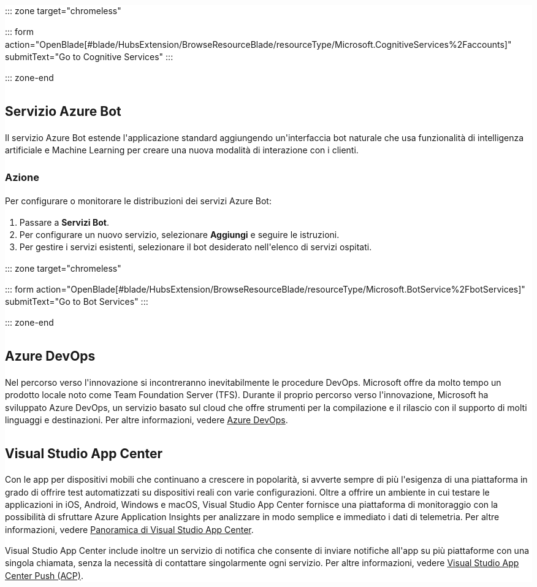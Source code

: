 ::: zone target="chromeless"



::: form action="OpenBlade[#blade/HubsExtension/BrowseResourceBlade/resourceType/Microsoft.CognitiveServices%2Faccounts]" submitText="Go to Cognitive Services" :::



::: zone-end

## <a name="azure-bot-service"></a>Servizio Azure Bot

Il servizio Azure Bot estende l'applicazione standard aggiungendo un'interfaccia bot naturale che usa funzionalità di intelligenza artificiale e Machine Learning per creare una nuova modalità di interazione con i clienti.

### <a name="action"></a>Azione

Per configurare o monitorare le distribuzioni dei servizi Azure Bot:

1. Passare a **Servizi Bot**.
2. Per configurare un nuovo servizio, selezionare **Aggiungi** e seguire le istruzioni.
3. Per gestire i servizi esistenti, selezionare il bot desiderato nell'elenco di servizi ospitati.

::: zone target="chromeless"



::: form action="OpenBlade[#blade/HubsExtension/BrowseResourceBlade/resourceType/Microsoft.BotService%2FbotServices]" submitText="Go to Bot Services" :::



::: zone-end

## <a name="azure-devops"></a>Azure DevOps

Nel percorso verso l'innovazione si incontreranno inevitabilmente le procedure DevOps. Microsoft offre da molto tempo un prodotto locale noto come Team Foundation Server (TFS). Durante il proprio percorso verso l'innovazione, Microsoft ha sviluppato Azure DevOps, un servizio basato sul cloud che offre strumenti per la compilazione e il rilascio con il supporto di molti linguaggi e destinazioni. Per altre informazioni, vedere [Azure DevOps](https://docs.microsoft.com/azure/devops).

## <a name="visual-studio-app-center"></a>Visual Studio App Center

Con le app per dispositivi mobili che continuano a crescere in popolarità, si avverte sempre di più l'esigenza di una piattaforma in grado di offrire test automatizzati su dispositivi reali con varie configurazioni. Oltre a offrire un ambiente in cui testare le applicazioni in iOS, Android, Windows e macOS, Visual Studio App Center fornisce una piattaforma di monitoraggio con la possibilità di sfruttare Azure Application Insights per analizzare in modo semplice e immediato i dati di telemetria. Per altre informazioni, vedere [Panoramica di Visual Studio App Center](https://docs.microsoft.com/appcenter).

Visual Studio App Center include inoltre un servizio di notifica che consente di inviare notifiche all'app su più piattaforme con una singola chiamata, senza la necessità di contattare singolarmente ogni servizio. Per altre informazioni, vedere [Visual Studio App Center Push (ACP)](https://docs.microsoft.com/appcenter/push).
